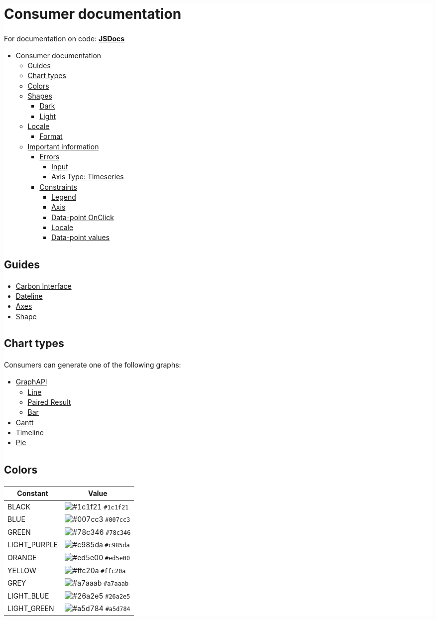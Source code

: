 # Consumer documentation

For documentation on code: [**JSDocs**](https://engineering.cerner.com/carbon-graphs/docs/)

-   [Consumer documentation](#consumer-documentation)
    -   [Guides](#guides)
    -   [Chart types](#chart-types)
    -   [Colors](#colors)
    -   [Shapes](#shapes)
        -   [Dark](#dark)
        -   [Light](#light)
    -   [Locale](#locale)
        -   [Format](#format)
    -   [Important information](#important-information)
        -   [Errors](#errors)
            -   [Input](#input)
            -   [Axis Type: Timeseries](#axis-type-timeseries)
        -   [Constraints](#constraints)
            -   [Legend](#legend)
            -   [Axis](#axis)
            -   [Data-point OnClick](#data-point-onclick)
            -   [Locale](#locale-1)
            -   [Data-point values](#data-point-values)

## Guides

-   [Carbon Interface](core/Interface.md)
-   [Dateline](helpers/Dateline.md)
-   [Axes](helpers/Axes.md)
-   [Shape](core/Shape.md)

## Chart types

Consumers can generate one of the following graphs:

-   [GraphAPI](core/GraphAPI.md)
    -   [Line](controls/Line.md)
    -   [Paired Result](controls/PairedResult.md)
    -   [Bar](controls/Bar.md)
-   [Gantt](controls/Gantt.md)
-   [Timeline](controls/Timeline.md)
-   [Pie](controls/Pie.md)

## Colors

| Constant     | Value                                                              |
| ------------ | ------------------------------------------------------------------ |
| BLACK        | ![#1c1f21](https://placehold.it/15/1c1f21/000000?text=+) `#1c1f21` |
| BLUE         | ![#007cc3](https://placehold.it/15/007cc3/000000?text=+) `#007cc3` |
| GREEN        | ![#78c346](https://placehold.it/15/78c346/000000?text=+) `#78c346` |
| LIGHT_PURPLE | ![#c985da](https://placehold.it/15/c985da/000000?text=+) `#c985da` |
| ORANGE       | ![#ed5e00](https://placehold.it/15/ed5e00/000000?text=+) `#ed5e00` |
| YELLOW       | ![#ffc20a](https://placehold.it/15/ffc20a/000000?text=+) `#ffc20a` |
| GREY         | ![#a7aaab](https://placehold.it/15/a7aaab/000000?text=+) `#a7aaab` |
| LIGHT_BLUE   | ![#26a2e5](https://placehold.it/15/26a2e5/000000?text=+) `#26a2e5` |
| LIGHT_GREEN  | ![#a5d784](https://placehold.it/15/a5d784/000000?text=+) `#a5d784` |